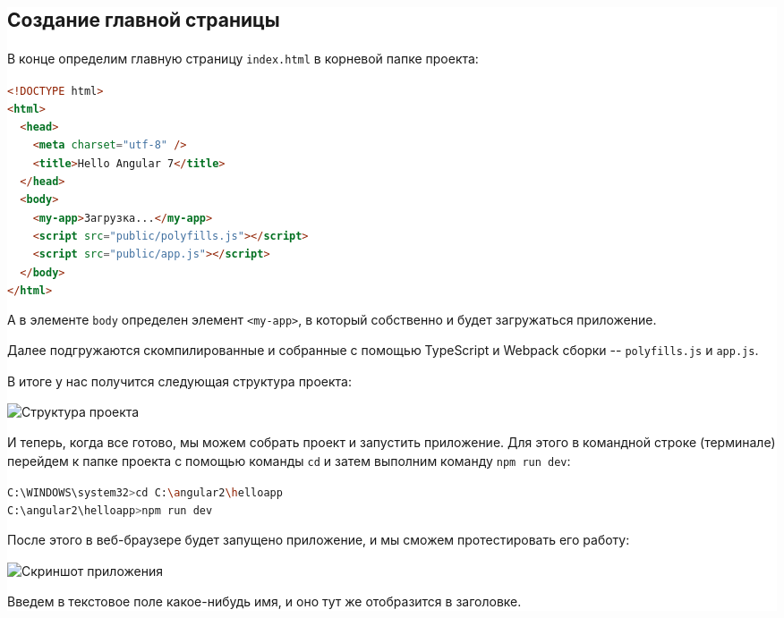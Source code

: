 ## Создание главной страницы

В конце определим главную страницу `index.html` в корневой папке проекта:

```html
<!DOCTYPE html>
<html>
  <head>
    <meta charset="utf-8" />
    <title>Hello Angular 7</title>
  </head>
  <body>
    <my-app>Загрузка...</my-app>
    <script src="public/polyfills.js"></script>
    <script src="public/app.js"></script>
  </body>
</html>
```

А в элементе `body` определен элемент `<my-app>`, в который собственно и будет загружаться приложение.

Далее подгружаются скомпилированные и собранные с помощью TypeScript и Webpack сборки -- `polyfills.js` и `app.js`.

В итоге у нас получится следующая структура проекта:

![Структура проекта](1.png)

И теперь, когда все готово, мы можем собрать проект и запустить приложение. Для этого в командной строке (терминале) перейдем к папке проекта с помощью команды `cd` и затем выполним команду `npm run dev`:

```bash
C:\WINDOWS\system32>cd C:\angular2\helloapp
C:\angular2\helloapp>npm run dev
```

После этого в веб-браузере будет запущено приложение, и мы сможем протестировать его работу:

![Скриншот приложения](2.png)

Введем в текстовое поле какое-нибудь имя, и оно тут же отобразится в заголовке.
